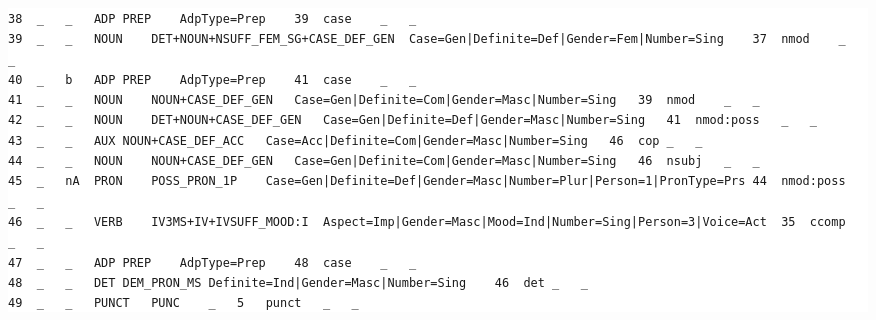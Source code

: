 ~~~ conllu
38	_	_	ADP	PREP	AdpType=Prep	39	case	_	_
39	_	_	NOUN	DET+NOUN+NSUFF_FEM_SG+CASE_DEF_GEN	Case=Gen|Definite=Def|Gender=Fem|Number=Sing	37	nmod	_	_
40	_	b	ADP	PREP	AdpType=Prep	41	case	_	_
41	_	_	NOUN	NOUN+CASE_DEF_GEN	Case=Gen|Definite=Com|Gender=Masc|Number=Sing	39	nmod	_	_
42	_	_	NOUN	DET+NOUN+CASE_DEF_GEN	Case=Gen|Definite=Def|Gender=Masc|Number=Sing	41	nmod:poss	_	_
43	_	_	AUX	NOUN+CASE_DEF_ACC	Case=Acc|Definite=Com|Gender=Masc|Number=Sing	46	cop	_	_
44	_	_	NOUN	NOUN+CASE_DEF_GEN	Case=Gen|Definite=Com|Gender=Masc|Number=Sing	46	nsubj	_	_
45	_	nA	PRON	POSS_PRON_1P	Case=Gen|Definite=Def|Gender=Masc|Number=Plur|Person=1|PronType=Prs	44	nmod:poss	_	_
46	_	_	VERB	IV3MS+IV+IVSUFF_MOOD:I	Aspect=Imp|Gender=Masc|Mood=Ind|Number=Sing|Person=3|Voice=Act	35	ccomp	_	_
47	_	_	ADP	PREP	AdpType=Prep	48	case	_	_
48	_	_	DET	DEM_PRON_MS	Definite=Ind|Gender=Masc|Number=Sing	46	det	_	_
49	_	_	PUNCT	PUNC	_	5	punct	_	_

~~~


